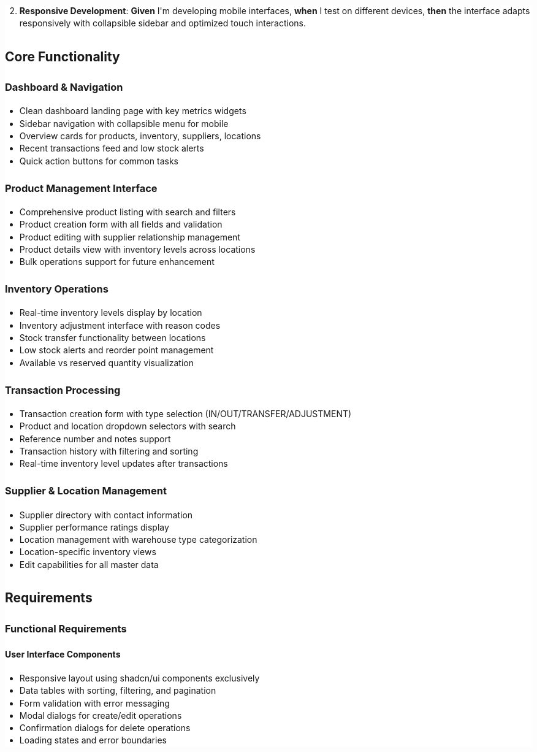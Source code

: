 2. **Responsive Development**: **Given** I'm developing mobile interfaces, **when** I test on different devices, **then** the interface adapts responsively with collapsible sidebar and optimized touch interactions.

## Core Functionality

### Dashboard & Navigation
- Clean dashboard landing page with key metrics widgets
- Sidebar navigation with collapsible menu for mobile
- Overview cards for products, inventory, suppliers, locations
- Recent transactions feed and low stock alerts
- Quick action buttons for common tasks

### Product Management Interface
- Comprehensive product listing with search and filters
- Product creation form with all fields and validation
- Product editing with supplier relationship management
- Product details view with inventory levels across locations
- Bulk operations support for future enhancement

### Inventory Operations
- Real-time inventory levels display by location
- Inventory adjustment interface with reason codes
- Stock transfer functionality between locations
- Low stock alerts and reorder point management
- Available vs reserved quantity visualization

### Transaction Processing
- Transaction creation form with type selection (IN/OUT/TRANSFER/ADJUSTMENT)
- Product and location dropdown selectors with search
- Reference number and notes support
- Transaction history with filtering and sorting
- Real-time inventory level updates after transactions

### Supplier & Location Management
- Supplier directory with contact information
- Supplier performance ratings display
- Location management with warehouse type categorization
- Location-specific inventory views
- Edit capabilities for all master data

## Requirements

### Functional Requirements

#### User Interface Components
- Responsive layout using shadcn/ui components exclusively
- Data tables with sorting, filtering, and pagination
- Form validation with error messaging
- Modal dialogs for create/edit operations
- Confirmation dialogs for delete operations
- Loading states and error boundaries
